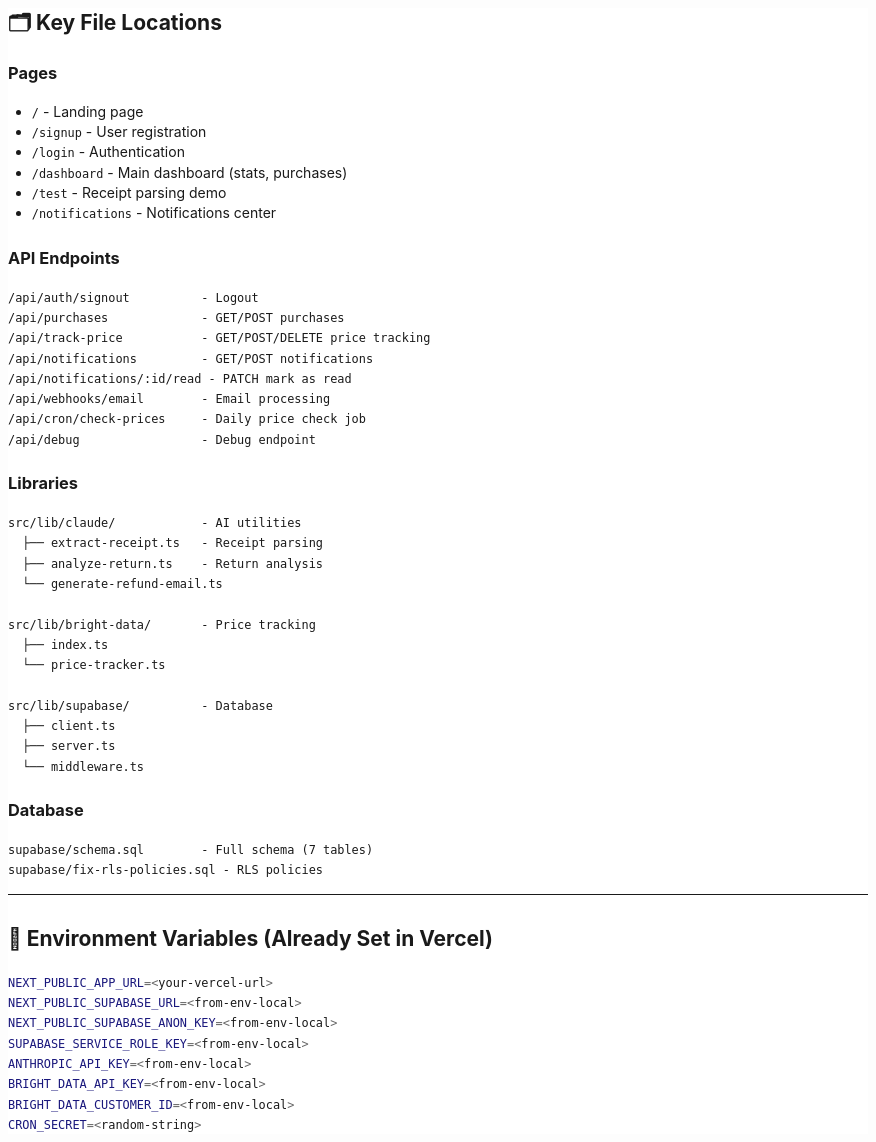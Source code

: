 
## 🗂️ Key File Locations

### Pages
- `/` - Landing page
- `/signup` - User registration
- `/login` - Authentication
- `/dashboard` - Main dashboard (stats, purchases)
- `/test` - Receipt parsing demo
- `/notifications` - Notifications center

### API Endpoints
```
/api/auth/signout          - Logout
/api/purchases             - GET/POST purchases
/api/track-price           - GET/POST/DELETE price tracking
/api/notifications         - GET/POST notifications
/api/notifications/:id/read - PATCH mark as read
/api/webhooks/email        - Email processing
/api/cron/check-prices     - Daily price check job
/api/debug                 - Debug endpoint
```

### Libraries
```
src/lib/claude/            - AI utilities
  ├── extract-receipt.ts   - Receipt parsing
  ├── analyze-return.ts    - Return analysis
  └── generate-refund-email.ts

src/lib/bright-data/       - Price tracking
  ├── index.ts
  └── price-tracker.ts

src/lib/supabase/          - Database
  ├── client.ts
  ├── server.ts
  └── middleware.ts
```

### Database
```
supabase/schema.sql        - Full schema (7 tables)
supabase/fix-rls-policies.sql - RLS policies
```

---

## 🔑 Environment Variables (Already Set in Vercel)

```bash
NEXT_PUBLIC_APP_URL=<your-vercel-url>
NEXT_PUBLIC_SUPABASE_URL=<from-env-local>
NEXT_PUBLIC_SUPABASE_ANON_KEY=<from-env-local>
SUPABASE_SERVICE_ROLE_KEY=<from-env-local>
ANTHROPIC_API_KEY=<from-env-local>
BRIGHT_DATA_API_KEY=<from-env-local>
BRIGHT_DATA_CUSTOMER_ID=<from-env-local>
CRON_SECRET=<random-string>
```
